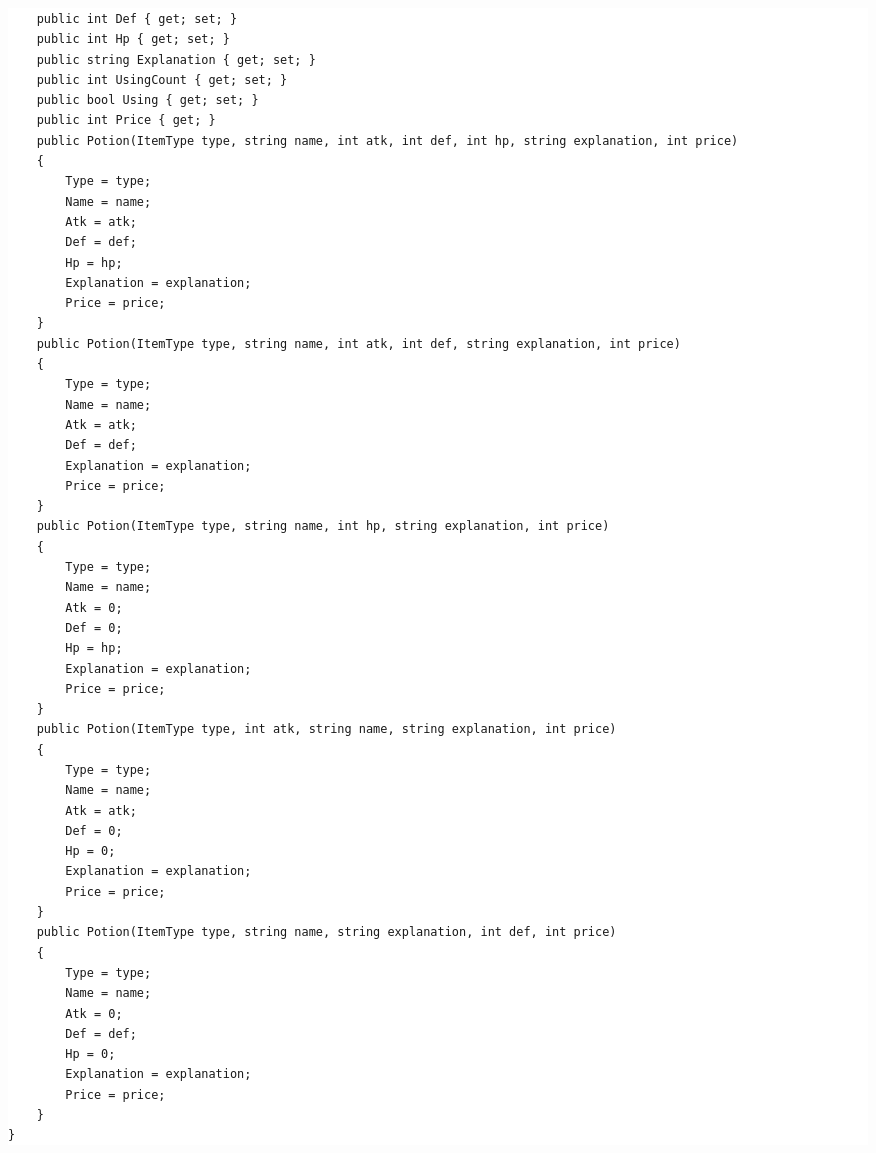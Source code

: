 ```
    public int Def { get; set; }
    public int Hp { get; set; }
    public string Explanation { get; set; }
    public int UsingCount { get; set; }
    public bool Using { get; set; }
    public int Price { get; }
    public Potion(ItemType type, string name, int atk, int def, int hp, string explanation, int price)
    {
        Type = type;
        Name = name;
        Atk = atk;
        Def = def;
        Hp = hp;
        Explanation = explanation;
        Price = price;
    }
    public Potion(ItemType type, string name, int atk, int def, string explanation, int price)
    {
        Type = type;
        Name = name;
        Atk = atk;
        Def = def;
        Explanation = explanation;
        Price = price;
    }
    public Potion(ItemType type, string name, int hp, string explanation, int price)
    {
        Type = type;
        Name = name;
        Atk = 0;
        Def = 0;
        Hp = hp;
        Explanation = explanation;
        Price = price;
    }
    public Potion(ItemType type, int atk, string name, string explanation, int price)
    {
        Type = type;
        Name = name;
        Atk = atk;
        Def = 0;
        Hp = 0;
        Explanation = explanation;
        Price = price;
    }
    public Potion(ItemType type, string name, string explanation, int def, int price)
    {
        Type = type;
        Name = name;
        Atk = 0;
        Def = def;
        Hp = 0;
        Explanation = explanation;
        Price = price;
    }
}
```
